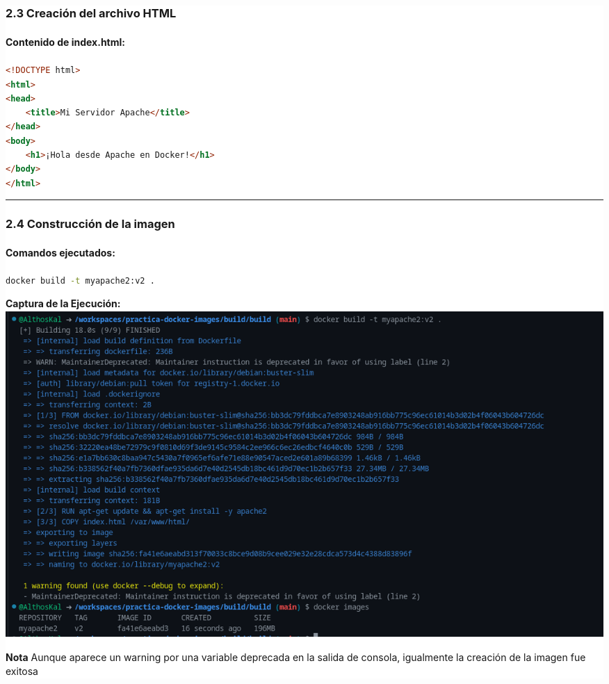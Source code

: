 
### **2.3 Creación del archivo HTML**
#### **Contenido de index.html:**
```html
<!DOCTYPE html>
<html>
<head>
    <title>Mi Servidor Apache</title>
</head>
<body>
    <h1>¡Hola desde Apache en Docker!</h1>
</body>
</html>
```

---

### **2.4 Construcción de la imagen**
#### **Comandos ejecutados:**
```bash
docker build -t myapache2:v2 .
```

**Captura de la Ejecución:**  
![Captura del proceso de build](img/img2.png)

**Nota** 
Aunque aparece un warning por una variable deprecada en la salida de consola, igualmente la creación de la imagen fue exitosa
